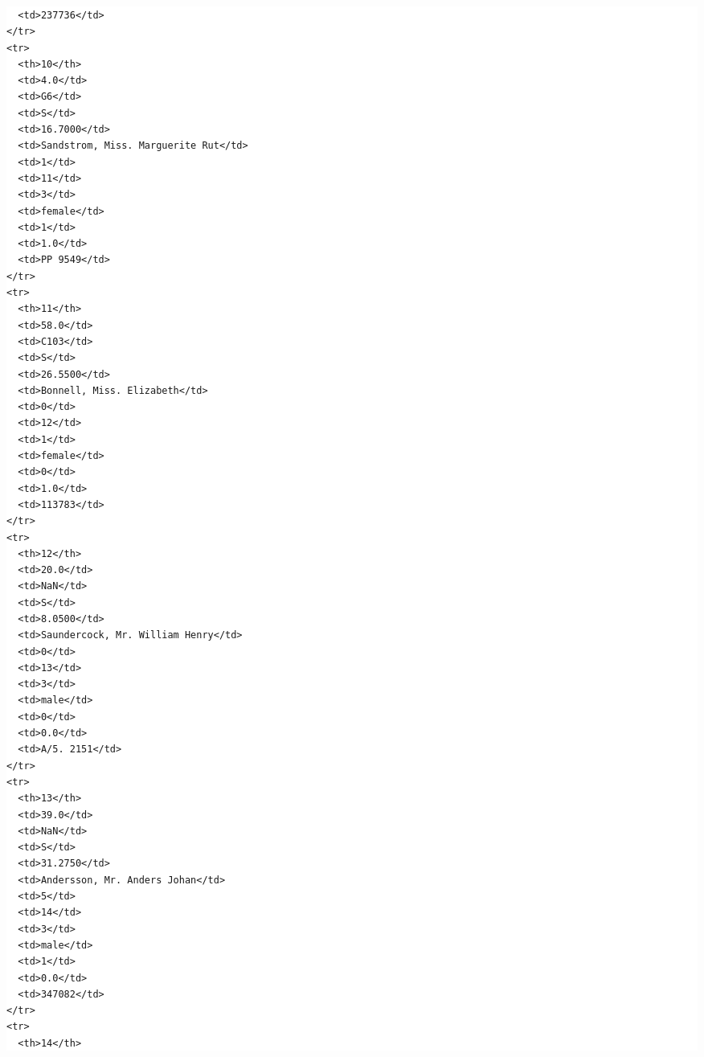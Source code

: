       <td>237736</td>
    </tr>
    <tr>
      <th>10</th>
      <td>4.0</td>
      <td>G6</td>
      <td>S</td>
      <td>16.7000</td>
      <td>Sandstrom, Miss. Marguerite Rut</td>
      <td>1</td>
      <td>11</td>
      <td>3</td>
      <td>female</td>
      <td>1</td>
      <td>1.0</td>
      <td>PP 9549</td>
    </tr>
    <tr>
      <th>11</th>
      <td>58.0</td>
      <td>C103</td>
      <td>S</td>
      <td>26.5500</td>
      <td>Bonnell, Miss. Elizabeth</td>
      <td>0</td>
      <td>12</td>
      <td>1</td>
      <td>female</td>
      <td>0</td>
      <td>1.0</td>
      <td>113783</td>
    </tr>
    <tr>
      <th>12</th>
      <td>20.0</td>
      <td>NaN</td>
      <td>S</td>
      <td>8.0500</td>
      <td>Saundercock, Mr. William Henry</td>
      <td>0</td>
      <td>13</td>
      <td>3</td>
      <td>male</td>
      <td>0</td>
      <td>0.0</td>
      <td>A/5. 2151</td>
    </tr>
    <tr>
      <th>13</th>
      <td>39.0</td>
      <td>NaN</td>
      <td>S</td>
      <td>31.2750</td>
      <td>Andersson, Mr. Anders Johan</td>
      <td>5</td>
      <td>14</td>
      <td>3</td>
      <td>male</td>
      <td>1</td>
      <td>0.0</td>
      <td>347082</td>
    </tr>
    <tr>
      <th>14</th>
